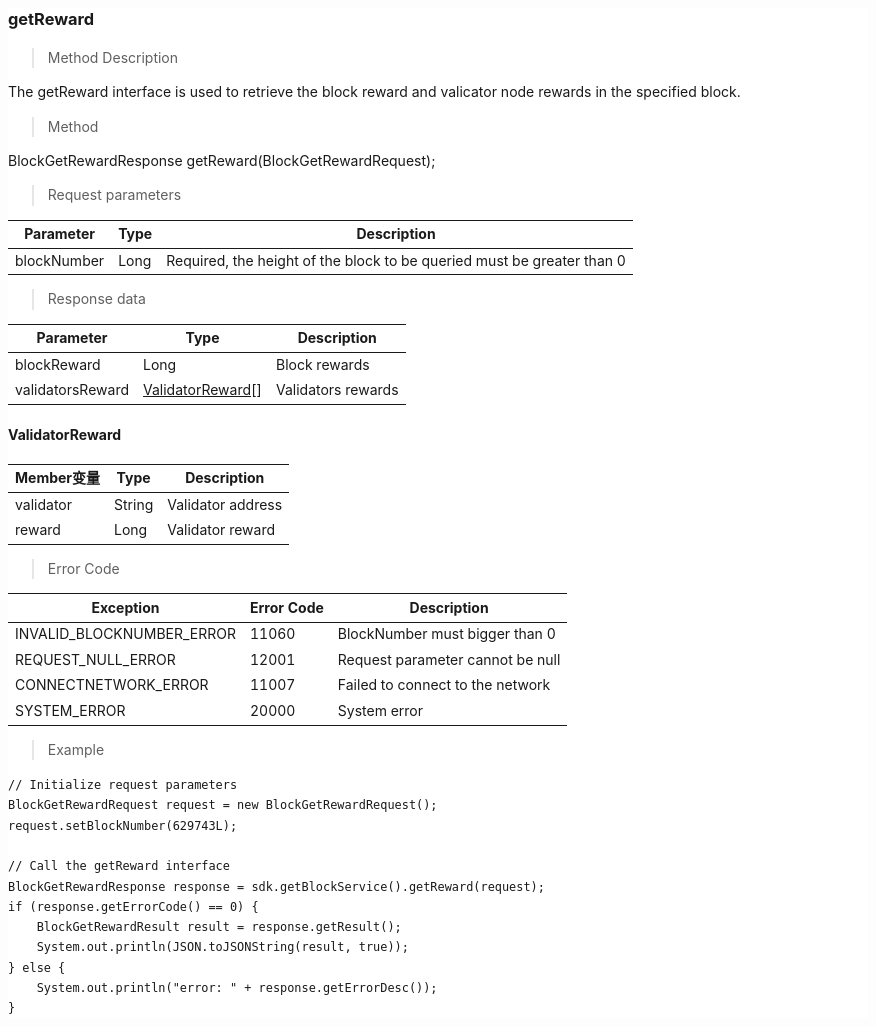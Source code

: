 ### getReward

> Method Description

   The getReward interface is used to retrieve the block reward and valicator node rewards in the specified block.

> Method

BlockGetRewardResponse getReward(BlockGetRewardRequest);

> Request parameters

   Parameter      |     Type     |        Description      |
----------- | ------------ | ---------------- |
blockNumber|Long|Required, the height of the block to be queried must be greater than 0

> Response data

   Parameter      |     Type     |        Description      |
----------- | ------------ | ---------------- |
blockReward|Long|Block rewards
validatorsReward|[ValidatorReward](#validatorreward)[]|Validators rewards

#### ValidatorReward

   Member变量  |     Type     |        Description      |
----------- | ------------ | ---------------- |
  validator|String|Validator address
  reward|Long|Validator reward


> Error Code

   Exception       |     Error Code   |   Description  |
-----------  | ----------- | -------- |
INVALID_BLOCKNUMBER_ERROR|11060|BlockNumber must bigger than 0
REQUEST_NULL_ERROR|12001|Request parameter cannot be null
CONNECTNETWORK_ERROR|11007|Failed to connect to the network
SYSTEM_ERROR|20000|System error

> Example

```
// Initialize request parameters
BlockGetRewardRequest request = new BlockGetRewardRequest();
request.setBlockNumber(629743L);

// Call the getReward interface
BlockGetRewardResponse response = sdk.getBlockService().getReward(request);
if (response.getErrorCode() == 0) {
    BlockGetRewardResult result = response.getResult();
    System.out.println(JSON.toJSONString(result, true));
} else {
    System.out.println("error: " + response.getErrorDesc());
}
```

